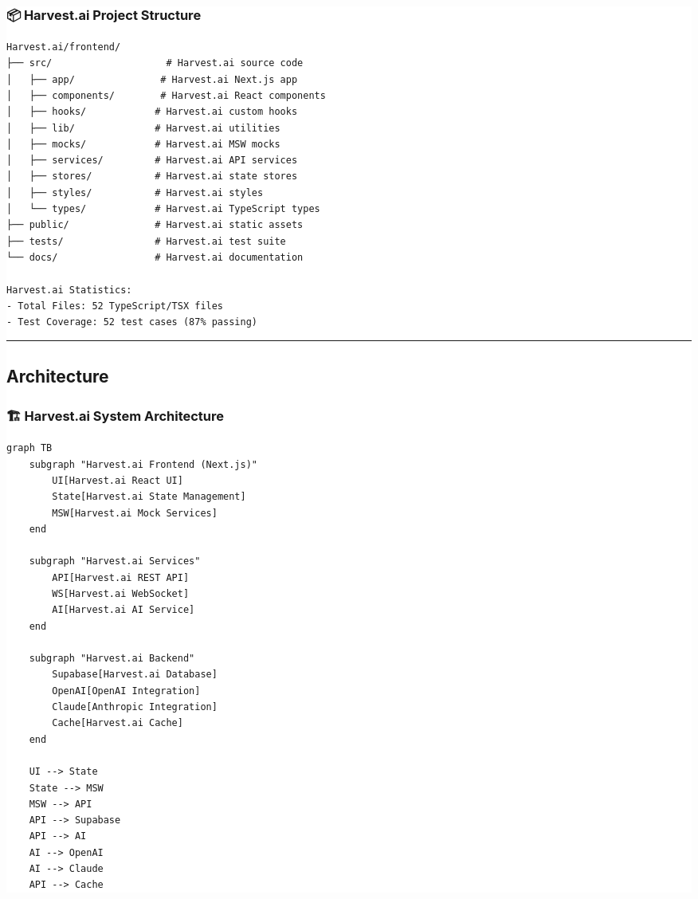 
### 📦 Harvest.ai Project Structure

```
Harvest.ai/frontend/
├── src/                    # Harvest.ai source code
│   ├── app/               # Harvest.ai Next.js app
│   ├── components/        # Harvest.ai React components
│   ├── hooks/            # Harvest.ai custom hooks
│   ├── lib/              # Harvest.ai utilities
│   ├── mocks/            # Harvest.ai MSW mocks
│   ├── services/         # Harvest.ai API services
│   ├── stores/           # Harvest.ai state stores
│   ├── styles/           # Harvest.ai styles
│   └── types/            # Harvest.ai TypeScript types
├── public/               # Harvest.ai static assets
├── tests/                # Harvest.ai test suite
└── docs/                 # Harvest.ai documentation

Harvest.ai Statistics:
- Total Files: 52 TypeScript/TSX files
- Test Coverage: 52 test cases (87% passing)
```

---

## Architecture

### 🏗️ Harvest.ai System Architecture

```mermaid
graph TB
    subgraph "Harvest.ai Frontend (Next.js)"
        UI[Harvest.ai React UI]
        State[Harvest.ai State Management]
        MSW[Harvest.ai Mock Services]
    end

    subgraph "Harvest.ai Services"
        API[Harvest.ai REST API]
        WS[Harvest.ai WebSocket]
        AI[Harvest.ai AI Service]
    end

    subgraph "Harvest.ai Backend"
        Supabase[Harvest.ai Database]
        OpenAI[OpenAI Integration]
        Claude[Anthropic Integration]
        Cache[Harvest.ai Cache]
    end

    UI --> State
    State --> MSW
    MSW --> API
    API --> Supabase
    API --> AI
    AI --> OpenAI
    AI --> Claude
    API --> Cache
```
